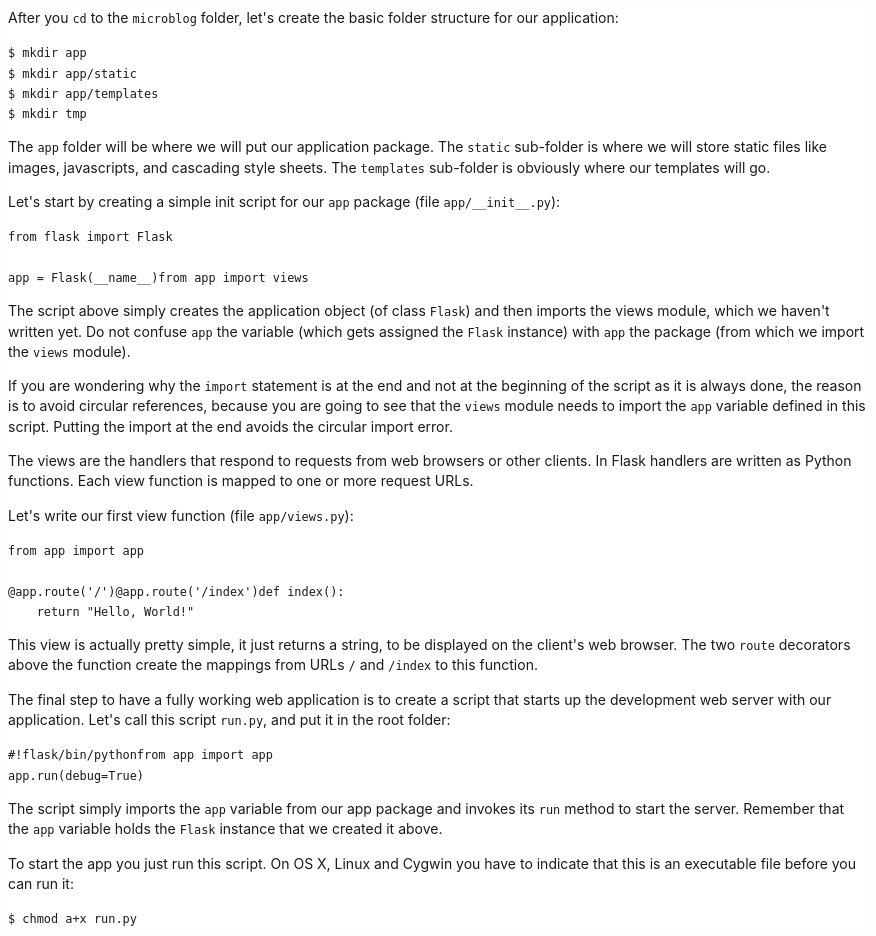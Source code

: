After you `cd` to the `microblog` folder, let's create the basic folder structure for our application:
    
    
    $ mkdir app
    $ mkdir app/static
    $ mkdir app/templates
    $ mkdir tmp

The `app` folder will be where we will put our application package. The `static` sub-folder is where we will store static files like images, javascripts, and cascading style sheets. The `templates` sub-folder is obviously where our templates will go.

Let's start by creating a simple init script for our `app` package (file `app/__init__.py`):
    
    
    from flask import Flask
    
    app = Flask(__name__)from app import views

The script above simply creates the application object (of class `Flask`) and then imports the views module, which we haven't written yet. Do not confuse `app` the variable (which gets assigned the `Flask` instance) with `app` the package (from which we import the `views` module).

If you are wondering why the `import` statement is at the end and not at the beginning of the script as it is always done, the reason is to avoid circular references, because you are going to see that the `views` module needs to import the `app` variable defined in this script. Putting the import at the end avoids the circular import error.

The views are the handlers that respond to requests from web browsers or other clients. In Flask handlers are written as Python functions. Each view function is mapped to one or more request URLs.

Let's write our first view function (file `app/views.py`):
    
    
    from app import app
    
    @app.route('/')@app.route('/index')def index():
        return "Hello, World!"

This view is actually pretty simple, it just returns a string, to be displayed on the client's web browser. The two `route` decorators above the function create the mappings from URLs `/` and `/index` to this function.

The final step to have a fully working web application is to create a script that starts up the development web server with our application. Let's call this script `run.py`, and put it in the root folder:
    
    
    #!flask/bin/pythonfrom app import app
    app.run(debug=True)

The script simply imports the `app` variable from our app package and invokes its `run` method to start the server. Remember that the `app` variable holds the `Flask` instance that we created it above.

To start the app you just run this script. On OS X, Linux and Cygwin you have to indicate that this is an executable file before you can run it:
    
    
    $ chmod a+x run.py
